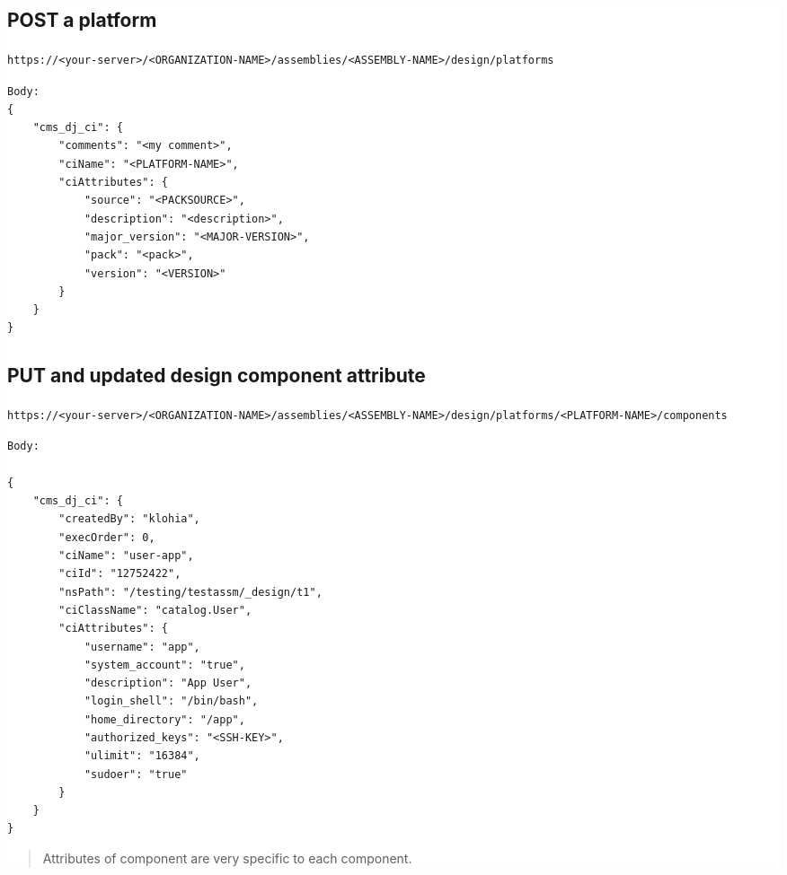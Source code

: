 ## POST a platform

`https://<your-server>/<ORGANIZATION-NAME>/assemblies/<ASSEMBLY-NAME>/design/platforms`

~~~
Body:
{
    "cms_dj_ci": {
        "comments": "<my comment>",
        "ciName": "<PLATFORM-NAME>",
        "ciAttributes": {
            "source": "<PACKSOURCE>",
            "description": "<description>",
            "major_version": "<MAJOR-VERSION>",
            "pack": "<pack>",
            "version": "<VERSION>"
        }
    }
}
~~~

## PUT and updated design component attribute

`https://<your-server>/<ORGANIZATION-NAME>/assemblies/<ASSEMBLY-NAME>/design/platforms/<PLATFORM-NAME>/components`


~~~
Body:

{
    "cms_dj_ci": {
        "createdBy": "klohia",
        "execOrder": 0,
        "ciName": "user-app",
        "ciId": "12752422",
        "nsPath": "/testing/testassm/_design/t1",
        "ciClassName": "catalog.User",
        "ciAttributes": {
            "username": "app",
            "system_account": "true",
            "description": "App User",
            "login_shell": "/bin/bash",
            "home_directory": "/app",
            "authorized_keys": "<SSH-KEY>",
            "ulimit": "16384",
            "sudoer": "true"
        }
    }
}
~~~

> Attributes of component are very specific to each component.
